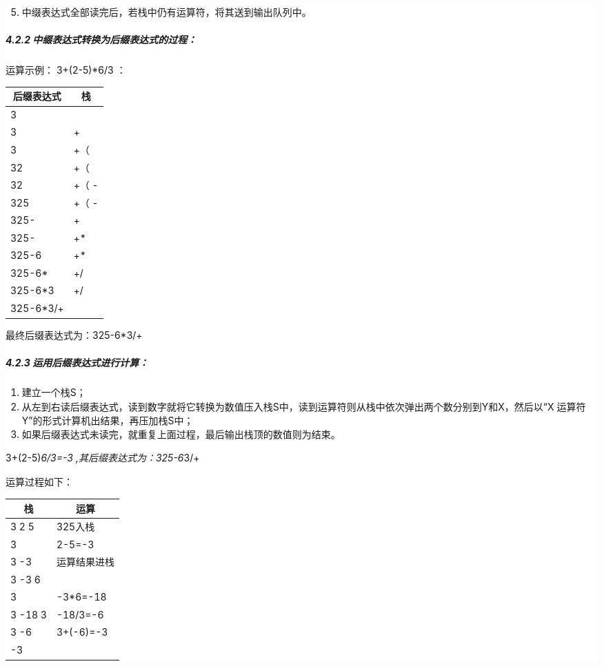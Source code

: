 5. 中缀表达式全部读完后，若栈中仍有运算符，将其送到输出队列中。

##### 4.2.2 中缀表达式转换为后缀表达式的过程： 

运算示例： 3+(2-5)*6/3 ：

| 后缀表达式 | 栈    |
| ---------- | ----- |
| 3          |       |
| 3          | +     |
| 3          | +（   |
| 32         | +（   |
| 32         | +（ - |
| 325        | +（ - |
| 325-       | +     |
| 325-       | +*    |
| 325-6      | +*    |
| 325-6*     | +/    |
| 325-6*3    | +/    |
| 325-6*3/+  |       |

最终后缀表达式为：325-6*3/+ 

##### 4.2.3 运用后缀表达式进行计算： 

1. 建立一个栈S； 
2. 从左到右读后缀表达式，读到数字就将它转换为数值压入栈S中，读到运算符则从栈中依次弹出两个数分别到Y和X，然后以“X 运算符 Y”的形式计算机出结果，再压加栈S中； 
3. 如果后缀表达式未读完，就重复上面过程，最后输出栈顶的数值则为结束。 

3+(2-5)*6/3=-3 ,其后缀表达式为：325-6*3/+ 

运算过程如下： 

| 栈      | 运算         |
| ------- | ------------ |
| 3 2 5   | 325入栈      |
| 3       | 2-5=-3       |
| 3 -3    | 运算结果进栈 |
| 3 -3 6  |              |
| 3       | -3*6=-18     |
| 3 -18 3 | -18/3=-6     |
| 3 -6    | 3+(-6)=-3    |
| -3      |              |
